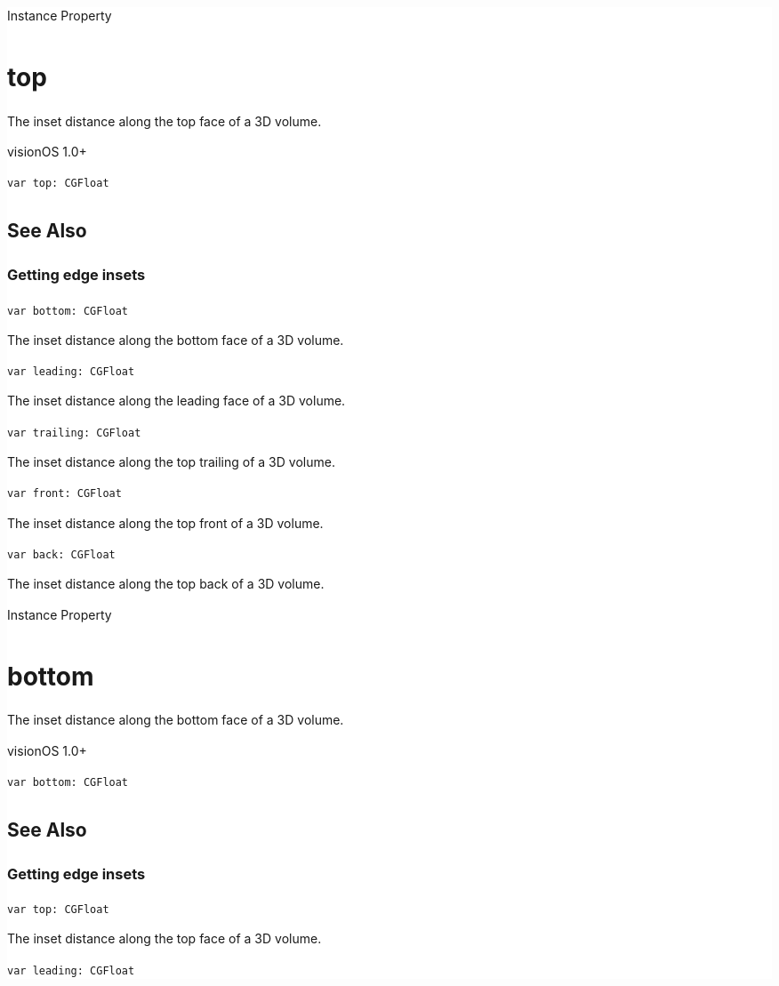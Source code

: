 Instance Property

# top

The inset distance along the top face of a 3D volume.

visionOS 1.0+

    
    
    var top: CGFloat

## See Also

### Getting edge insets

`var bottom: CGFloat`

The inset distance along the bottom face of a 3D volume.

`var leading: CGFloat`

The inset distance along the leading face of a 3D volume.

`var trailing: CGFloat`

The inset distance along the top trailing of a 3D volume.

`var front: CGFloat`

The inset distance along the top front of a 3D volume.

`var back: CGFloat`

The inset distance along the top back of a 3D volume.

Instance Property

# bottom

The inset distance along the bottom face of a 3D volume.

visionOS 1.0+

    
    
    var bottom: CGFloat

## See Also

### Getting edge insets

`var top: CGFloat`

The inset distance along the top face of a 3D volume.

`var leading: CGFloat`
